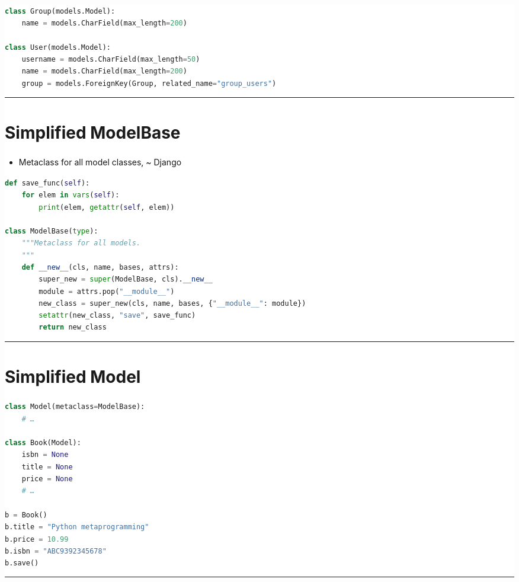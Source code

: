 ``` py
class Group(models.Model):
    name = models.CharField(max_length=200)

class User(models.Model):
    username = models.CharField(max_length=50)
    name = models.CharField(max_length=200)
    group = models.ForeignKey(Group, related_name="group_users")
```

---

# Simplified ModelBase

- Metaclass for all model classes, ~ Django

``` py
def save_func(self):
    for elem in vars(self):
        print(elem, getattr(self, elem))

class ModelBase(type):
    """Metaclass for all models.
    """
    def __new__(cls, name, bases, attrs):
        super_new = super(ModelBase, cls).__new__
        module = attrs.pop("__module__")
        new_class = super_new(cls, name, bases, {"__module__": module})
        setattr(new_class, "save", save_func)
        return new_class
```

---

# Simplified Model

``` py
class Model(metaclass=ModelBase):
    # …

class Book(Model):
    isbn = None
    title = None
    price = None
    # …

b = Book()
b.title = "Python metaprogramming"
b.price = 10.99
b.isbn = "ABC9392345678"
b.save()
```

---